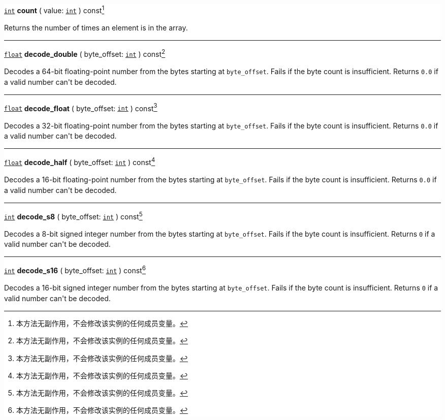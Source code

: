 [`int`](class_int.md) **count** ( value: [`int`](class_int.md) ) const[^const]<div id="class_packedbytearray_method_count"></div>

Returns the number of times an element is in the array.



---

<div id="_class_packedbytearray_method_decode_double"></div>

[`float`](class_float.md) **decode_double** ( byte_offset: [`int`](class_int.md) ) const[^const]<div id="class_packedbytearray_method_decode_double"></div>

Decodes a 64-bit floating-point number from the bytes starting at `byte_offset`. Fails if the byte count is insufficient. Returns `0.0` if a valid number can't be decoded.



---

<div id="_class_packedbytearray_method_decode_float"></div>

[`float`](class_float.md) **decode_float** ( byte_offset: [`int`](class_int.md) ) const[^const]<div id="class_packedbytearray_method_decode_float"></div>

Decodes a 32-bit floating-point number from the bytes starting at `byte_offset`. Fails if the byte count is insufficient. Returns `0.0` if a valid number can't be decoded.



---

<div id="_class_packedbytearray_method_decode_half"></div>

[`float`](class_float.md) **decode_half** ( byte_offset: [`int`](class_int.md) ) const[^const]<div id="class_packedbytearray_method_decode_half"></div>

Decodes a 16-bit floating-point number from the bytes starting at `byte_offset`. Fails if the byte count is insufficient. Returns `0.0` if a valid number can't be decoded.



---

<div id="_class_packedbytearray_method_decode_s8"></div>

[`int`](class_int.md) **decode_s8** ( byte_offset: [`int`](class_int.md) ) const[^const]<div id="class_packedbytearray_method_decode_s8"></div>

Decodes a 8-bit signed integer number from the bytes starting at `byte_offset`. Fails if the byte count is insufficient. Returns `0` if a valid number can't be decoded.



---

<div id="_class_packedbytearray_method_decode_s16"></div>

[`int`](class_int.md) **decode_s16** ( byte_offset: [`int`](class_int.md) ) const[^const]<div id="class_packedbytearray_method_decode_s16"></div>

Decodes a 16-bit signed integer number from the bytes starting at `byte_offset`. Fails if the byte count is insufficient. Returns `0` if a valid number can't be decoded.


[^virtual]: 本方法通常需要用户覆盖才能生效。
[^const]: 本方法无副作用，不会修改该实例的任何成员变量。
[^vararg]: 本方法除了能接受在此处描述的参数外，还能够继续接受任意数量的参数。
[^constructor]: 本方法用于构造某个类型。
[^static]: 调用本方法无需实例，可直接使用类名进行调用。
[^operator]: 本方法描述的是使用本类型作为左操作数的有效运算符。
[^bitfield]: 这个值是由下列位标志构成位掩码的整数。
[^void]: 无返回值。
